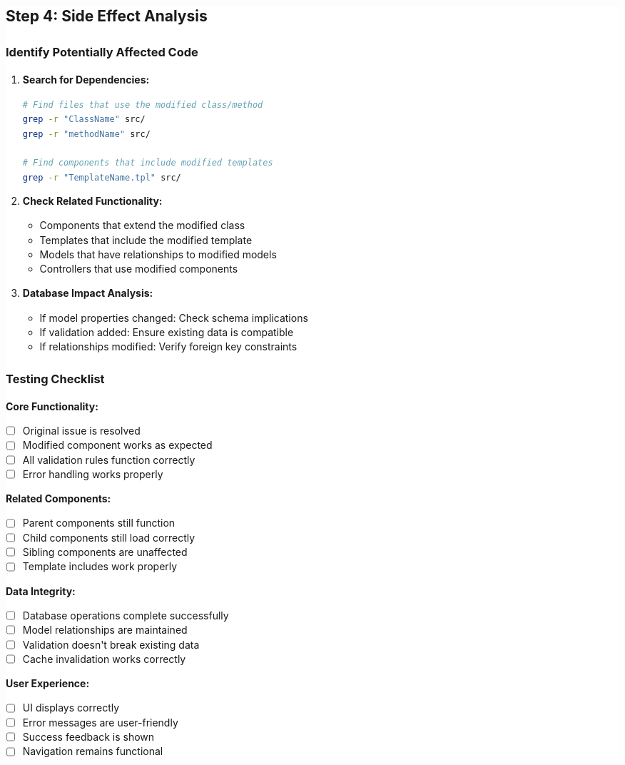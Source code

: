 ```php
```

## Step 4: Side Effect Analysis

### Identify Potentially Affected Code

1. **Search for Dependencies:**
   ```bash
   # Find files that use the modified class/method
   grep -r "ClassName" src/
   grep -r "methodName" src/
   
   # Find components that include modified templates
   grep -r "TemplateName.tpl" src/
   ```

2. **Check Related Functionality:**
   - Components that extend the modified class
   - Templates that include the modified template
   - Models that have relationships to modified models
   - Controllers that use modified components

3. **Database Impact Analysis:**
   - If model properties changed: Check schema implications
   - If validation added: Ensure existing data is compatible
   - If relationships modified: Verify foreign key constraints

### Testing Checklist

**Core Functionality:**
- [ ] Original issue is resolved
- [ ] Modified component works as expected
- [ ] All validation rules function correctly
- [ ] Error handling works properly

**Related Components:**
- [ ] Parent components still function
- [ ] Child components still load correctly
- [ ] Sibling components are unaffected
- [ ] Template includes work properly

**Data Integrity:**
- [ ] Database operations complete successfully
- [ ] Model relationships are maintained
- [ ] Validation doesn't break existing data
- [ ] Cache invalidation works correctly

**User Experience:**
- [ ] UI displays correctly
- [ ] Error messages are user-friendly
- [ ] Success feedback is shown
- [ ] Navigation remains functional
